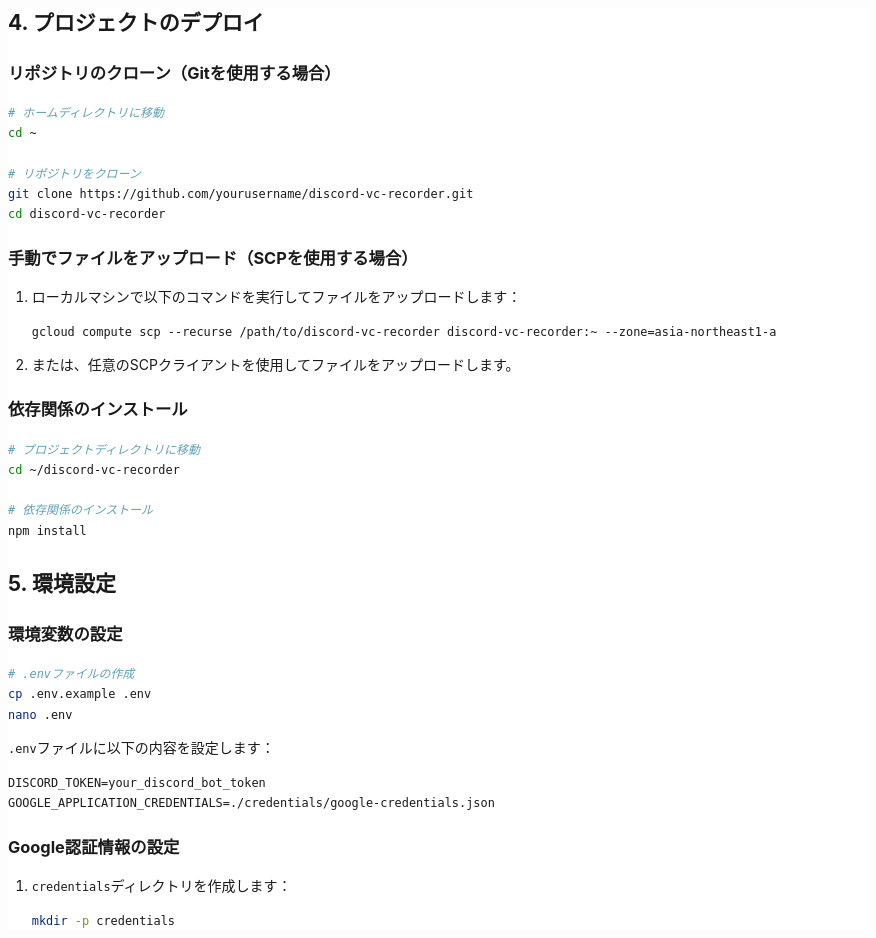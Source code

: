 ## 4. プロジェクトのデプロイ

### リポジトリのクローン（Gitを使用する場合）

```bash
# ホームディレクトリに移動
cd ~

# リポジトリをクローン
git clone https://github.com/yourusername/discord-vc-recorder.git
cd discord-vc-recorder
```

### 手動でファイルをアップロード（SCPを使用する場合）

1. ローカルマシンで以下のコマンドを実行してファイルをアップロードします：
   ```
   gcloud compute scp --recurse /path/to/discord-vc-recorder discord-vc-recorder:~ --zone=asia-northeast1-a
   ```
2. または、任意のSCPクライアントを使用してファイルをアップロードします。

### 依存関係のインストール

```bash
# プロジェクトディレクトリに移動
cd ~/discord-vc-recorder

# 依存関係のインストール
npm install
```

## 5. 環境設定

### 環境変数の設定

```bash
# .envファイルの作成
cp .env.example .env
nano .env
```

`.env`ファイルに以下の内容を設定します：

```
DISCORD_TOKEN=your_discord_bot_token
GOOGLE_APPLICATION_CREDENTIALS=./credentials/google-credentials.json
```

### Google認証情報の設定

1. `credentials`ディレクトリを作成します：
   ```bash
   mkdir -p credentials
   ```
